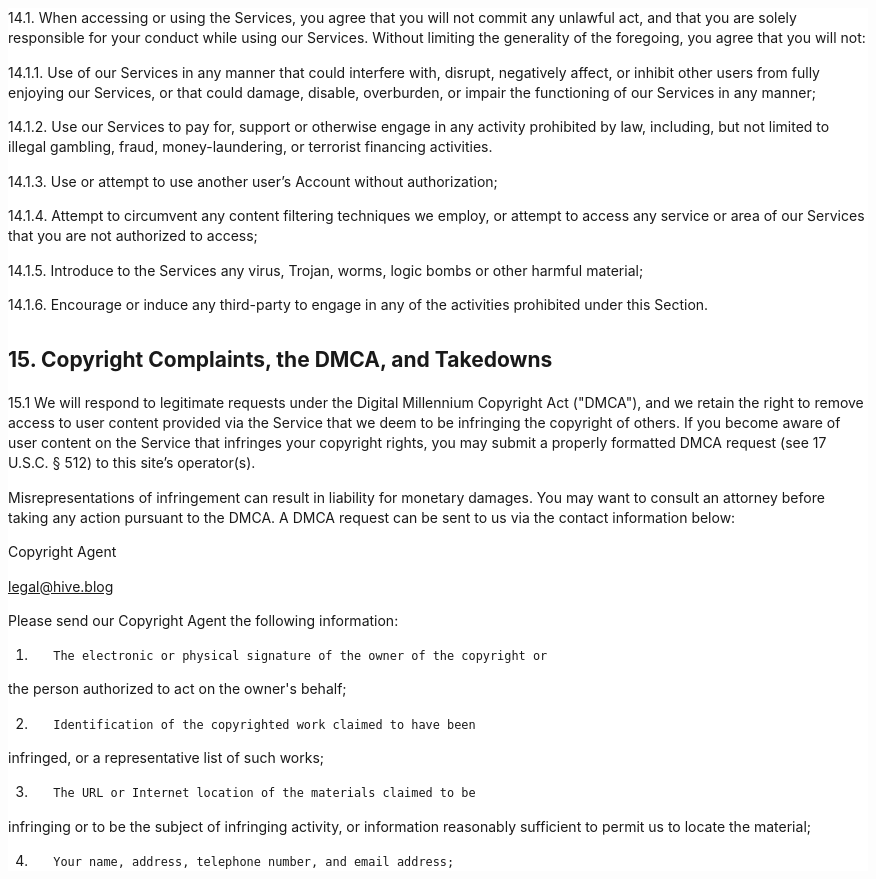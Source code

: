 14.1. When accessing or using the Services, you agree that you will not commit
any unlawful act, and that you are solely responsible for your conduct while
using our Services. Without limiting the generality of the foregoing, you agree
that you will not:

14.1.1. Use of our Services in any manner that could interfere with, disrupt,
negatively affect, or inhibit other users from fully enjoying our Services, or
that could damage, disable, overburden, or impair the functioning of our
Services in any manner;

14.1.2.  Use our Services to pay for, support or otherwise engage in any
activity prohibited by law, including, but not limited to illegal gambling,
fraud, money-laundering, or terrorist financing activities.

14.1.3. Use or attempt to use another user’s Account without authorization;

14.1.4. Attempt to circumvent any content filtering techniques we employ, or
attempt to access any service or area of our Services that you are not
authorized to access;

14.1.5. Introduce to the Services any virus, Trojan, worms, logic bombs or
other harmful material;

14.1.6. Encourage or induce any third-party to engage in any of the activities
prohibited under this Section.

## 15. Copyright Complaints, the DMCA, and Takedowns

15.1 We will respond to legitimate requests under the Digital Millennium 
Copyright Act ("DMCA"), and we retain the right to remove access to user 
content provided via the Service that we deem to be infringing the copyright 
of others. If you become aware of user content on the Service that infringes 
your copyright rights, you may submit a properly formatted DMCA request 
(see 17 U.S.C. § 512) to this site’s operator(s).

Misrepresentations of infringement can result in liability for monetary
damages. You may want to consult an attorney before taking any action pursuant
to the DMCA. A DMCA request can be sent to us via the contact information below:

Copyright Agent


legal@hive.blog

Please send our Copyright Agent the following information:

1.        The electronic or physical signature of the owner of the copyright or
the person authorized to act on the owner's behalf;

2.        Identification of the copyrighted work claimed to have been
infringed, or a representative list of such works;

3.        The URL or Internet location of the materials claimed to be
infringing or to be the subject of infringing activity, or information
reasonably sufficient to permit us to locate the material;

4.        Your name, address, telephone number, and email address;
